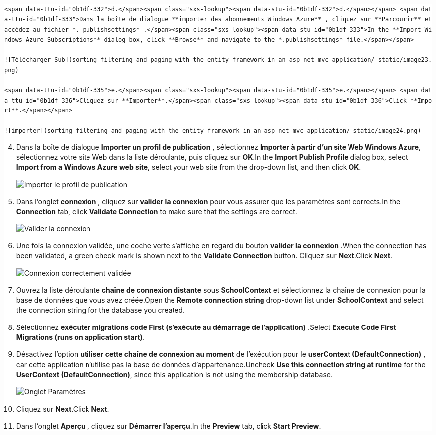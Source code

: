     <span data-ttu-id="0b1df-332">d.</span><span class="sxs-lookup"><span data-stu-id="0b1df-332">d.</span></span> <span data-ttu-id="0b1df-333">Dans la boîte de dialogue **importer des abonnements Windows Azure** , cliquez sur **Parcourir** et accédez au fichier *. publishsettings* .</span><span class="sxs-lookup"><span data-stu-id="0b1df-333">In the **Import Windows Azure Subscriptions** dialog box, click **Browse** and navigate to the *.publishsettings* file.</span></span>

    ![Télécharger Sub](sorting-filtering-and-paging-with-the-entity-framework-in-an-asp-net-mvc-application/_static/image23.png)

    <span data-ttu-id="0b1df-335">e.</span><span class="sxs-lookup"><span data-stu-id="0b1df-335">e.</span></span> <span data-ttu-id="0b1df-336">Cliquez sur **Importer**.</span><span class="sxs-lookup"><span data-stu-id="0b1df-336">Click **Import**.</span></span>

    ![importer](sorting-filtering-and-paging-with-the-entity-framework-in-an-asp-net-mvc-application/_static/image24.png)
4. <span data-ttu-id="0b1df-338">Dans la boîte de dialogue **Importer un profil de publication** , sélectionnez **Importer à partir d’un site Web Windows Azure**, sélectionnez votre site Web dans la liste déroulante, puis cliquez sur **OK**.</span><span class="sxs-lookup"><span data-stu-id="0b1df-338">In the **Import Publish Profile** dialog box, select **Import from a Windows Azure web site**, select your web site from the drop-down list, and then click **OK**.</span></span>  
  
    ![Importer le profil de publication](sorting-filtering-and-paging-with-the-entity-framework-in-an-asp-net-mvc-application/_static/image25.png)
5. <span data-ttu-id="0b1df-340">Dans l’onglet **connexion** , cliquez sur **valider la connexion** pour vous assurer que les paramètres sont corrects.</span><span class="sxs-lookup"><span data-stu-id="0b1df-340">In the **Connection** tab, click **Validate Connection** to make sure that the settings are correct.</span></span>  
  
    ![Valider la connexion](sorting-filtering-and-paging-with-the-entity-framework-in-an-asp-net-mvc-application/_static/image26.png)
6. <span data-ttu-id="0b1df-342">Une fois la connexion validée, une coche verte s’affiche en regard du bouton **valider la connexion** .</span><span class="sxs-lookup"><span data-stu-id="0b1df-342">When the connection has been validated, a green check mark is shown next to the **Validate Connection** button.</span></span> <span data-ttu-id="0b1df-343">Cliquez sur **Next**.</span><span class="sxs-lookup"><span data-stu-id="0b1df-343">Click **Next**.</span></span>  
  
    ![Connexion correctement validée](sorting-filtering-and-paging-with-the-entity-framework-in-an-asp-net-mvc-application/_static/image27.png)
7. <span data-ttu-id="0b1df-345">Ouvrez la liste déroulante **chaîne de connexion distante** sous **SchoolContext** et sélectionnez la chaîne de connexion pour la base de données que vous avez créée.</span><span class="sxs-lookup"><span data-stu-id="0b1df-345">Open the **Remote connection string** drop-down list under **SchoolContext** and select the connection string for the database you created.</span></span>
8. <span data-ttu-id="0b1df-346">Sélectionnez **exécuter migrations code First (s’exécute au démarrage de l’application)** .</span><span class="sxs-lookup"><span data-stu-id="0b1df-346">Select **Execute Code First Migrations (runs on application start)**.</span></span>
9. <span data-ttu-id="0b1df-347">Désactivez l’option **utiliser cette chaîne de connexion au moment** de l’exécution pour le **userContext (DefaultConnection)** , car cette application n’utilise pas la base de données d’appartenance.</span><span class="sxs-lookup"><span data-stu-id="0b1df-347">Uncheck **Use this connection string at runtime** for the **UserContext (DefaultConnection)**, since this application is not using the membership database.</span></span>   
  
    ![Onglet Paramètres](sorting-filtering-and-paging-with-the-entity-framework-in-an-asp-net-mvc-application/_static/image28.png)
10. <span data-ttu-id="0b1df-349">Cliquez sur **Next**.</span><span class="sxs-lookup"><span data-stu-id="0b1df-349">Click **Next**.</span></span>
11. <span data-ttu-id="0b1df-350">Dans l’onglet **Aperçu** , cliquez sur **Démarrer l’aperçu**.</span><span class="sxs-lookup"><span data-stu-id="0b1df-350">In the **Preview** tab, click **Start Preview**.</span></span>  
  